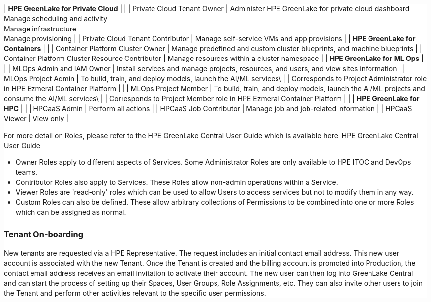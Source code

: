 | **HPE GreenLake for Private Cloud**                                         |                                                                                                                                   |
| Private Cloud Tenant Owner                                                  | Administer HPE GreenLake for private cloud dashboard\
Manage scheduling and activity \
Manage infrastructure\
Manage provisioning |
| Private Cloud Tenant Contributor                                            | Manage self-service VMs and app provisions                                                                                        |
| **HPE GreenLake for Containers**                                            |                                                                                                                                   |
| Container Platform Cluster Owner                                            | Manage predefined and custom cluster blueprints, and machine blueprints                                                           |
| Container Platform Cluster Resource Contributor                             | Manage resources within a cluster namespace                                                                                       |
| **HPE GreenLake for ML Ops**                                                |                                                                                                                                   |
| MLOps Admin and IAM Owner                                                   | Install services and manage projects, resources, and users, and view sites information                                            |
| MLOps Project Admin                                                         | To build, train, and deploy models, launch the AI/ML services\                                                                    |
| Corresponds to Project Administrator role in HPE Ezmeral Container Platform |                                                                                                                                   |
| MLOps Project Member                                                        | To build, train, and deploy models, launch the AI/ML projects and consume the AI/ML services\                                     |
| Corresponds to Project Member role in HPE Ezmeral Container Platform        |                                                                                                                                   |
| **HPE GreenLake for HPC**                                                   |                                                                                                                                   |
| HPCaaS Admin                                                                | Perform all actions                                                                                                               |
| HPCaaS Job Contributor                                                      | Manage job and job-related information                                                                                            |
| HPCaaS Viewer                                                               | View only                                                                                                                         |

For more detail on Roles, please refer to the HPE GreenLake Central User Guide which is available here: [HPE GreenLake Central User Guide](https://support.hpe.com/hpesc/public/docDisplay?docId=a00092451en_us&page=index.html)

* Owner Roles apply to different aspects of Services. Some Administrator Roles are only available to HPE ITOC and DevOps teams.
* Contributor Roles also apply to Services. These Roles allow non-admin operations within a Service.
* Viewer Roles are 'read-only' roles which can be used to allow Users to access services but not to modify them in any way.
* Custom Roles can also be defined. These allow arbitrary collections of Permissions to be combined into one or more Roles which can be assigned as normal.

### Tenant On-boarding

New tenants are requested via a HPE Representative. The request includes an initial contact email address. This new user account is associated with the new Tenant. Once the Tenant is created and the billing account is promoted into Production, the contact email address receives an email invitation to activate their account. The new user can then log into GreenLake Central and can start the process of setting up their Spaces, User Groups, Role Assignments, etc. They can also invite other users to join the Tenant and perform other activities relevant to the specific user permissions.
